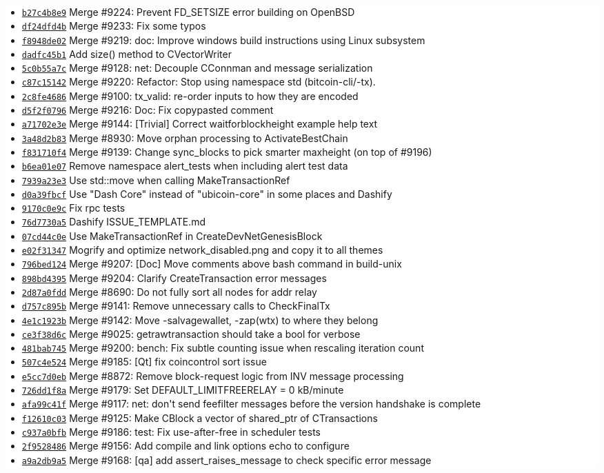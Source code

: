 - [`b27c4b8e9`](https://github.com/UbiState/ubicoin/commit/b27c4b8e9) Merge #9224: Prevent FD_SETSIZE error building on OpenBSD
- [`df24dfd4b`](https://github.com/UbiState/ubicoin/commit/df24dfd4b) Merge #9233: Fix some typos
- [`f8948de02`](https://github.com/UbiState/ubicoin/commit/f8948de02) Merge #9219: doc: Improve windows build instructions using Linux subsystem
- [`dadfc45b1`](https://github.com/UbiState/ubicoin/commit/dadfc45b1) Add size() method to CVectorWriter
- [`5c0b55a7c`](https://github.com/UbiState/ubicoin/commit/5c0b55a7c) Merge #9128: net: Decouple CConnman and message serialization
- [`c87c15142`](https://github.com/UbiState/ubicoin/commit/c87c15142) Merge #9220: Refactor: Stop using namespace std (bitcoin-cli/-tx).
- [`2c8fe4686`](https://github.com/UbiState/ubicoin/commit/2c8fe4686) Merge #9100: tx_valid: re-order inputs to how they are encoded
- [`d5f2f0796`](https://github.com/UbiState/ubicoin/commit/d5f2f0796) Merge #9216: Doc: Fix copypasted comment
- [`a71702e3e`](https://github.com/UbiState/ubicoin/commit/a71702e3e) Merge #9144: [Trivial] Correct waitforblockheight example help text
- [`3a48d2b83`](https://github.com/UbiState/ubicoin/commit/3a48d2b83) Merge #8930: Move orphan processing to ActivateBestChain
- [`f831710f4`](https://github.com/UbiState/ubicoin/commit/f831710f4) Merge #9139: Change sync_blocks to pick smarter maxheight (on top of #9196)
- [`b6ea01e07`](https://github.com/UbiState/ubicoin/commit/b6ea01e07) Remove namespace alert_tests when including alert test data
- [`7939a23e3`](https://github.com/UbiState/ubicoin/commit/7939a23e3) Use std::move when calling MakeTransactionRef
- [`d0a39fbcf`](https://github.com/UbiState/ubicoin/commit/d0a39fbcf) Use "Dash Core" instead of "ubicoin-core" in some places and Dashify
- [`9170c0e9c`](https://github.com/UbiState/ubicoin/commit/9170c0e9c) Fix rpc tests
- [`76d7730a5`](https://github.com/UbiState/ubicoin/commit/76d7730a5) Dashify ISSUE_TEMPLATE.md
- [`07cd44c0e`](https://github.com/UbiState/ubicoin/commit/07cd44c0e) Use MakeTransactionRef in CreateDevNetGenesisBlock
- [`e02f31347`](https://github.com/UbiState/ubicoin/commit/e02f31347) Mogrify and optimize network_disabled.png and copy it to all themes
- [`796bed124`](https://github.com/UbiState/ubicoin/commit/796bed124) Merge #9207: [Doc] Move comments above bash command in build-unix
- [`898bd4395`](https://github.com/UbiState/ubicoin/commit/898bd4395) Merge #9204: Clarify CreateTransaction error messages
- [`2d87a0fdd`](https://github.com/UbiState/ubicoin/commit/2d87a0fdd) Merge #8690: Do not fully sort all nodes for addr relay
- [`d757c895b`](https://github.com/UbiState/ubicoin/commit/d757c895b) Merge #9141: Remove unnecessary calls to CheckFinalTx
- [`4e1c1923b`](https://github.com/UbiState/ubicoin/commit/4e1c1923b) Merge #9142: Move -salvagewallet, -zap(wtx) to where they belong
- [`ce3f38d6c`](https://github.com/UbiState/ubicoin/commit/ce3f38d6c) Merge #9025: getrawtransaction should take a bool for verbose
- [`481bab745`](https://github.com/UbiState/ubicoin/commit/481bab745) Merge #9200: bench: Fix subtle counting issue when rescaling iteration count
- [`507c4e524`](https://github.com/UbiState/ubicoin/commit/507c4e524) Merge #9185: [Qt] fix coincontrol sort issue
- [`e5cc7d0eb`](https://github.com/UbiState/ubicoin/commit/e5cc7d0eb) Merge #8872: Remove block-request logic from INV message processing
- [`726dd1f8a`](https://github.com/UbiState/ubicoin/commit/726dd1f8a) Merge #9179: Set DEFAULT_LIMITFREERELAY = 0 kB/minute
- [`afa99c41f`](https://github.com/UbiState/ubicoin/commit/afa99c41f) Merge #9117: net: don't send feefilter messages before the version handshake is complete
- [`f12610c03`](https://github.com/UbiState/ubicoin/commit/f12610c03) Merge #9125: Make CBlock a vector of shared_ptr of CTransactions
- [`c937a0bfb`](https://github.com/UbiState/ubicoin/commit/c937a0bfb) Merge #9186: test: Fix use-after-free in scheduler tests
- [`2f9528486`](https://github.com/UbiState/ubicoin/commit/2f9528486) Merge #9156: Add compile and link options echo to configure
- [`a9a2db9a5`](https://github.com/UbiState/ubicoin/commit/a9a2db9a5) Merge #9168: [qa] add assert_raises_message to check specific error message